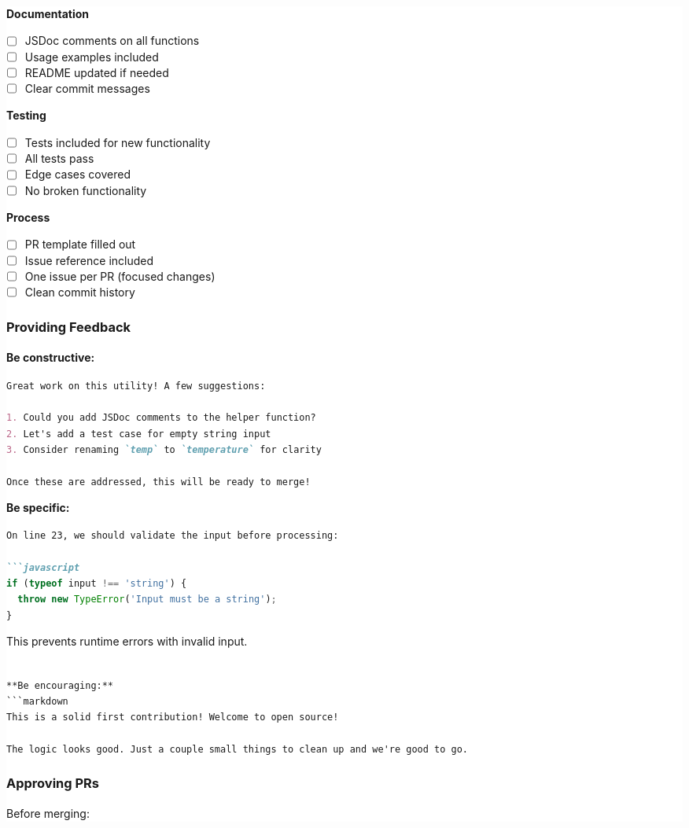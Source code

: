 **Documentation**
- [ ] JSDoc comments on all functions
- [ ] Usage examples included
- [ ] README updated if needed
- [ ] Clear commit messages

**Testing**
- [ ] Tests included for new functionality
- [ ] All tests pass
- [ ] Edge cases covered
- [ ] No broken functionality

**Process**
- [ ] PR template filled out
- [ ] Issue reference included
- [ ] One issue per PR (focused changes)
- [ ] Clean commit history

### Providing Feedback

**Be constructive:**
```markdown
Great work on this utility! A few suggestions:

1. Could you add JSDoc comments to the helper function?
2. Let's add a test case for empty string input
3. Consider renaming `temp` to `temperature` for clarity

Once these are addressed, this will be ready to merge!
```

**Be specific:**
```markdown
On line 23, we should validate the input before processing:

```javascript
if (typeof input !== 'string') {
  throw new TypeError('Input must be a string');
}
```

This prevents runtime errors with invalid input.
```

**Be encouraging:**
```markdown
This is a solid first contribution! Welcome to open source!

The logic looks good. Just a couple small things to clean up and we're good to go.
```

### Approving PRs

Before merging:
